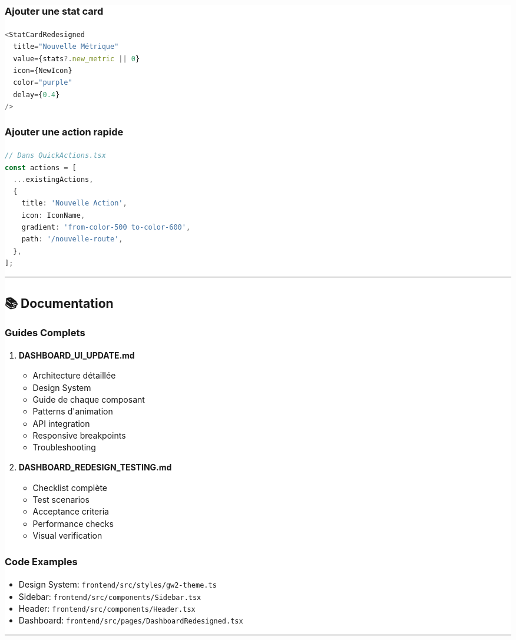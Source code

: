 ### Ajouter une stat card
```typescript
<StatCardRedesigned
  title="Nouvelle Métrique"
  value={stats?.new_metric || 0}
  icon={NewIcon}
  color="purple"
  delay={0.4}
/>
```

### Ajouter une action rapide
```typescript
// Dans QuickActions.tsx
const actions = [
  ...existingActions,
  {
    title: 'Nouvelle Action',
    icon: IconName,
    gradient: 'from-color-500 to-color-600',
    path: '/nouvelle-route',
  },
];
```

---

## 📚 Documentation

### Guides Complets
1. **DASHBOARD_UI_UPDATE.md**
   - Architecture détaillée
   - Design System
   - Guide de chaque composant
   - Patterns d'animation
   - API integration
   - Responsive breakpoints
   - Troubleshooting

2. **DASHBOARD_REDESIGN_TESTING.md**
   - Checklist complète
   - Test scenarios
   - Acceptance criteria
   - Performance checks
   - Visual verification

### Code Examples
- Design System: `frontend/src/styles/gw2-theme.ts`
- Sidebar: `frontend/src/components/Sidebar.tsx`
- Header: `frontend/src/components/Header.tsx`
- Dashboard: `frontend/src/pages/DashboardRedesigned.tsx`

---